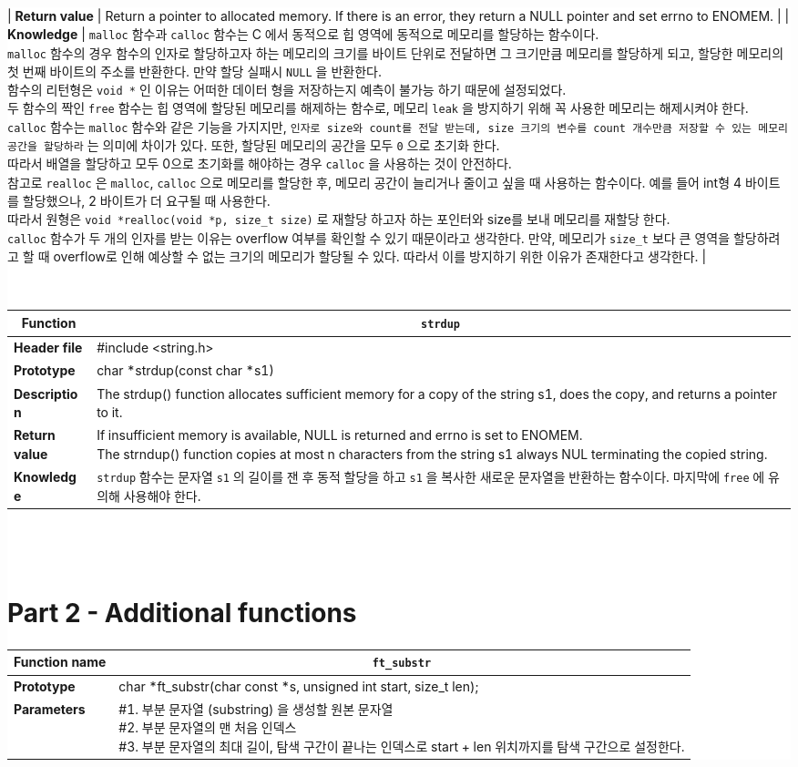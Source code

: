 | **Return value** | Return a pointer to allocated memory. If there is an error, they return a NULL pointer and set errno to ENOMEM.                                                                                                                                                                                                                                                                                                                                                                                                                                                                                                                                                                                                                                                                                                                                                                                                                                                                                                                                                                                                                                                                                                                                                                                                                                                                                                                                                                                                                                                 |
| **Knowledge**    | `malloc` 함수과 `calloc` 함수는 C 에서 동적으로 힙 영역에 동적으로 메모리를 할당하는 함수이다. <br> `malloc` 함수의 경우 함수의 인자로 할당하고자 하는 메모리의 크기를 바이트 단위로 전달하면 그 크기만큼 메모리를 할당하게 되고, 할당한 메모리의 첫 번째 바이트의 주소를 반환한다. 만약 할당 실패시 `NULL` 을 반환한다. <br> 함수의 리턴형은 `void *` 인 이유는 어떠한 데이터 형을 저장하는지 예측이 불가능 하기 때문에 설정되었다. <br> 두 함수의 짝인 `free` 함수는 힙 영역에 할당된 메모리를 해제하는 함수로, 메모리 `leak` 을 방지하기 위해 꼭 사용한 메모리는 해제시켜야 한다. <br> `calloc` 함수는 `malloc` 함수와 같은 기능을 가지지만, `인자로 size와 count를 전달 받는데, size 크기의 변수를 count 개수만큼 저장할 수 있는 메모리 공간을 할당하라` 는 의미에 차이가 있다. 또한, 할당된 메모리의 공간을 모두 `0` 으로 초기화 한다. <br> 따라서 배열을 할당하고 모두 0으로 초기화를 해야하는 경우 `calloc` 을 사용하는 것이 안전하다. <br> 참고로 `realloc` 은 `malloc`, `calloc` 으로 메모리를 할당한 후, 메모리 공간이 늘리거나 줄이고 싶을 때 사용하는 함수이다. 예를 들어 int형 4 바이트를 할당했으나, 2 바이트가 더 요구될 때 사용한다. <br> 따라서 원형은 `void *realloc(void *p, size_t size)` 로 재할당 하고자 하는 포인터와 size를 보내 메모리를 재할당 한다. <br> `calloc` 함수가 두 개의 인자를 받는 이유는 overflow 여부를 확인할 수 있기 때문이라고 생각한다. 만약, 메모리가 `size_t` 보다 큰 영역을 할당하려고 할 때 overflow로 인해 예상할 수 없는 크기의 메모리가 할당될 수 있다. 따라서 이를 방지하기 위한 이유가 존재한다고 생각한다. |

<br>

| **Function**     | `strdup`                                                                                                                                                                                               |
| ---------------- | ------------------------------------------------------------------------------------------------------------------------------------------------------------------------------------------------------ |
| **Header file**  | #include <string.h>                                                                                                                                                                                    |
| **Prototype**    | char *strdup(const char *s1)                                                                                                                                                                           |
| **Description**  | The strdup() function allocates sufficient memory for a copy of the string s1, does the copy, and returns a pointer to it.                                                                             |
| **Return value** | If insufficient memory is available, NULL is returned and errno is set to ENOMEM. <br> The strndup() function copies at most n characters from the string s1 always NUL terminating the copied string. |
| **Knowledge**    | `strdup` 함수는 문자열 `s1` 의 길이를 잰 후 동적 할당을 하고 `s1` 을 복사한 새로운 문자열을 반환하는 함수이다. 마지막에 `free` 에 유의해 사용해야 한다.                                                |

<br>
<br>

# Part 2 - Additional functions

| **Function name**    | `ft_substr`                                                                                                                                                                                                                                                                                                                                                                                                                               |
| -------------------- | ----------------------------------------------------------------------------------------------------------------------------------------------------------------------------------------------------------------------------------------------------------------------------------------------------------------------------------------------------------------------------------------------------------------------------------------- |
| **Prototype**        | char \*ft_substr(char const \*s, unsigned int start, size_t len);                                                                                                                                                                                                                                                                                                                                                                         |
| **Parameters**       | #1. 부분 문자열 (substring) 을 생성할 원본 문자열 <br> #2. 부분 문자열의 맨 처음 인덱스 <br> #3. 부분 문자열의 최대 길이, 탐색 구간이 끝나는 인덱스로 start + len 위치까지를 탐색 구간으로 설정한다.                                                                                                                                                                                                                                      |